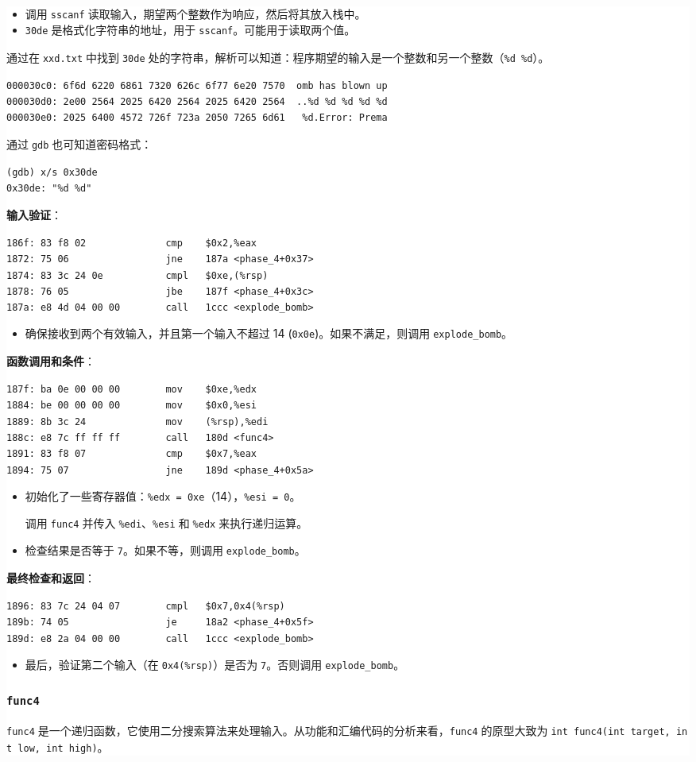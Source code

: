 - 调用 `sscanf` 读取输入，期望两个整数作为响应，然后将其放入栈中。
- `30de` 是格式化字符串的地址，用于 `sscanf`。可能用于读取两个值。

通过在 `xxd.txt` 中找到 `30de` 处的字符串，解析可以知道：程序期望的输入是一个整数和另一个整数（`%d %d`）。

```
000030c0: 6f6d 6220 6861 7320 626c 6f77 6e20 7570  omb has blown up
000030d0: 2e00 2564 2025 6420 2564 2025 6420 2564  ..%d %d %d %d %d
000030e0: 2025 6400 4572 726f 723a 2050 7265 6d61   %d.Error: Prema
```

通过 `gdb` 也可知道密码格式：

```
(gdb) x/s 0x30de
0x30de: "%d %d"
```

**输入验证**：

```assembly
186f: 83 f8 02              cmp    $0x2,%eax  
1872: 75 06                 jne    187a <phase_4+0x37>  
1874: 83 3c 24 0e           cmpl   $0xe,(%rsp)  
1878: 76 05                 jbe    187f <phase_4+0x3c>  
187a: e8 4d 04 00 00        call   1ccc <explode_bomb>  
```

- 确保接收到两个有效输入，并且第一个输入不超过 14 (`0x0e`)。如果不满足，则调用 `explode_bomb`。

**函数调用和条件**：

```
187f: ba 0e 00 00 00        mov    $0xe,%edx  
1884: be 00 00 00 00        mov    $0x0,%esi  
1889: 8b 3c 24              mov    (%rsp),%edi  
188c: e8 7c ff ff ff        call   180d <func4>  
1891: 83 f8 07              cmp    $0x7,%eax  
1894: 75 07                 jne    189d <phase_4+0x5a>  
```

- 初始化了一些寄存器值：`%edx = 0xe`（14），`%esi = 0`。

  调用 `func4` 并传入 `%edi`、`%esi` 和 `%edx` 来执行递归运算。

- 检查结果是否等于 `7`。如果不等，则调用 `explode_bomb`。

**最终检查和返回**：

```
1896: 83 7c 24 04 07        cmpl   $0x7,0x4(%rsp)  
189b: 74 05                 je     18a2 <phase_4+0x5f>  
189d: e8 2a 04 00 00        call   1ccc <explode_bomb>  
```

- 最后，验证第二个输入（在 `0x4(%rsp)`）是否为 `7`。否则调用 `explode_bomb`。

### `func4`

`func4` 是一个递归函数，它使用二分搜索算法来处理输入。从功能和汇编代码的分析来看，`func4` 的原型大致为 `int func4(int target, int low, int high)`。
